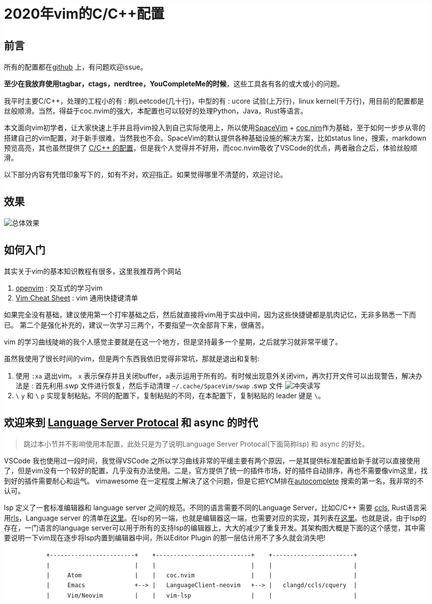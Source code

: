 # 2020年vim的C/C++配置

## 前言
所有的配置都在[github](https://github.com/Martins3/My-Linux-config) 上，有问题欢迎issue。

**至少在我放弃使用tagbar，ctags，nerdtree，YouCompleteMe的时候**，这些工具各有各的或大或小的问题。

我平时主要C/C++，处理的工程小的有 : 刷Leetcode(几十行)，中型的有 : ucore 试验(上万行)，linux kernel(千万行)，用目前的配置都是丝般顺滑。当然，得益于coc.nvim的强大，本配置也可以较好的处理Python，Java，Rust等语言。

本文面向vim初学者，让大家快速上手并且将vim投入到自己实际使用上，所以使用[SpaceVim](http://spacevim.org/) + [coc.nim](https://github.com/neoclide/coc.nvim)作为基础，至于如何一步步从零的搭建自己的vim配置，对于新手很难，当然我也不会。SpaceVim的默认提供各种基础设施的解决方案，比如status line，搜索，markdown预览高亮，其也虽然提供了 [C/C++ 的配置](https://spacevim.org/layers/lang/c/)，但是我个人觉得并不好用，而coc.nvim吸收了VSCode的优点，两者融合之后，体验丝般顺滑。

以下部分内容有凭借印象写下的，如有不对，欢迎指正。如果觉得哪里不清楚的，欢迎讨论。
## 效果
![总体效果](https://upload-images.jianshu.io/upload_images/9176874-e3b90299db81d2bf.png?imageMogr2/auto-orient/strip%7CimageView2/2/w/1240)

## 如何入门
其实关于vim的基本知识教程有很多，这里我推荐两个网站
1. [openvim](https://www.openvim.com/) : 交互式的学习vim
2. [Vim Cheat Sheet](https://vim.rtorr.com/lang/zh_cn) : vim 通用快捷键清单

如果完全没有基础，建议使用第一个打牢基础之后，然后就直接将vim用于实战中间，因为这些快捷键都是肌肉记忆，无非多熟悉一下而已。 第二个是强化补充的，建议一次学习三两个，不要指望一次全部背下来，很痛苦。

vim 的学习曲线陡峭的我个人感觉主要就是在这一个地方，但是坚持最多一个星期，之后就学习就非常平缓了。

虽然我使用了很长时间的vim，但是两个东西我依旧觉得非常坑，那就是退出和复制:
1. 使用 `:xa` 退出vim。 `x` 表示保存并且关闭buffer，`a`表示运用于所有的。有时候出现意外关闭vim，再次打开文件可以出现警告，解决办法是 : 首先利用.swp 文件进行恢复，然后手动清理 `~/.cache/SpaceVim/swap` .swp 文件
![冲突读写](https://upload-images.jianshu.io/upload_images/9176874-796e49d5f2c60489.png?imageMogr2/auto-orient/strip%7CimageView2/2/w/1240)
2. `\` `y` 和 `\` `p` 实现复制粘贴。不同的配置下，复制粘贴的不同，在本配置下，复制粘贴的 leader 键是 `\`。

## 欢迎来到 [Language Server Protocal](https://microsoft.github.io/language-server-protocol/) 和 async 的时代
> 跳过本小节并不影响使用本配置，此处只是为了说明Language Server Protocal(下面简称lsp) 和 async 的好处。

VSCode 我也使用过一段时间，我觉得VSCode 之所以学习曲线非常的平缓主要有两个原因，一是其提供标准配置给新手就可以直接使用了，但是vim没有一个较好的配置，几乎没有办法使用。二是，官方提供了统一的插件市场，好的插件自动排序，再也不需要像vim这里，找到好的插件需要耐心和运气。
vimawesome 在一定程度上解决了这个问题，但是它把YCM排在[autocomplete](https://vimawesome.com/?q=autocomplete) 搜索的第一名，我非常的不认可。

lsp 定义了一套标准编辑器和 language server 之间的规范。不同的语言需要不同的Language Server，比如C/C++ 需要 [ccls](https://github.com/MaskRay/ccls), Rust语言采用[rls](https://github.com/rust-lang/rls)，Language server 的清单在[这里](https://microsoft.github.io/language-server-protocol/implementors/servers/)。在lsp的另一端，也就是编辑器这一端，也需要对应的实现，其列表在[这里](https://microsoft.github.io/language-server-protocol/implementors/tools/)。也就是说，由于lsp的存在，一门语言的language server可以用于所有的支持lsp的编辑器上，大大的减少了重复开发。其架构图大概是下面的这个感觉，其中需要说明一下vim现在逐步将lsp内置到编辑器中间，所以Editor Plugin 的那一层估计用不了多久就会消失吧!
```
            +------------------------+    +---------------------------+    +-----------------------+
            |                        |    |                           |    |                       |
            |     Atom               |    |   coc.nvim                |    |                       |
            |     Emacs              +--> |   LanguageClient-neovim   +--> |   clangd/ccls/cquery  |
            |     Vim/Neovim         |    |   vim-lsp                 |    |                       |
```